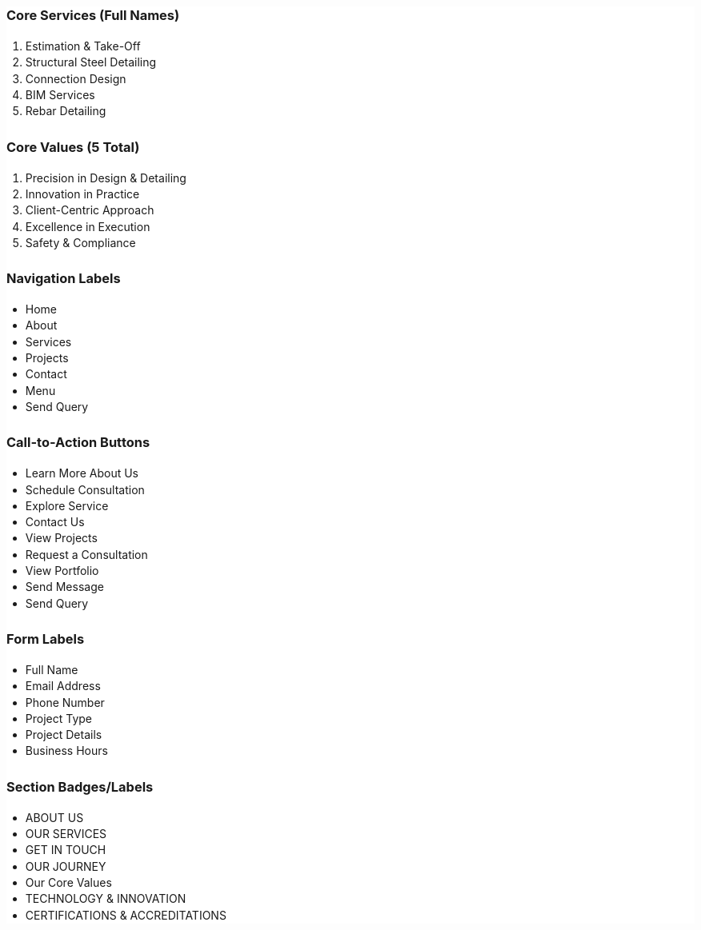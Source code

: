 ### Core Services (Full Names)
1. Estimation & Take-Off
2. Structural Steel Detailing
3. Connection Design
4. BIM Services
5. Rebar Detailing

### Core Values (5 Total)
1. Precision in Design & Detailing
2. Innovation in Practice
3. Client-Centric Approach
4. Excellence in Execution
5. Safety & Compliance

### Navigation Labels
- Home
- About
- Services
- Projects
- Contact
- Menu
- Send Query

### Call-to-Action Buttons
- Learn More About Us
- Schedule Consultation
- Explore Service
- Contact Us
- View Projects
- Request a Consultation
- View Portfolio
- Send Message
- Send Query

### Form Labels
- Full Name
- Email Address
- Phone Number
- Project Type
- Project Details
- Business Hours

### Section Badges/Labels
- ABOUT US
- OUR SERVICES
- GET IN TOUCH
- OUR JOURNEY
- Our Core Values
- TECHNOLOGY & INNOVATION
- CERTIFICATIONS & ACCREDITATIONS
